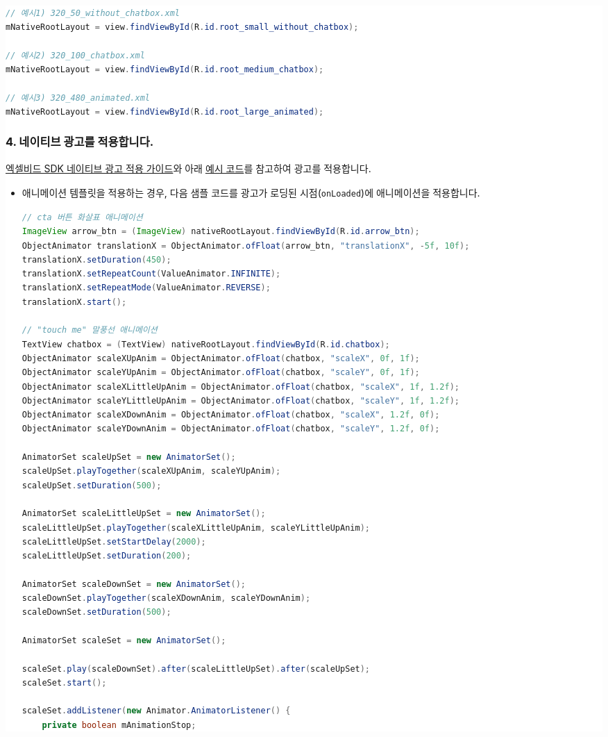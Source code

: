 ```java
// 예시1) 320_50_without_chatbox.xml
mNativeRootLayout = view.findViewById(R.id.root_small_without_chatbox);

// 예시2) 320_100_chatbox.xml
mNativeRootLayout = view.findViewById(R.id.root_medium_chatbox);

// 예시3) 320_480_animated.xml
mNativeRootLayout = view.findViewById(R.id.root_large_animated);
```
### 4. 네이티브 광고를 적용합니다.
   
   [엑셀비드 SDK 네이티브 광고 적용 가이드](https://github.com/onnuridmc/ExelBid-Android-SDK#%EB%84%A4%EC%9D%B4%ED%8B%B0%EB%B8%8C)와 아래 [예시 코드](#광고-적용-예시-코드)를 참고하여 광고를 적용합니다.
        
   - 애니메이션 템플릿을 적용하는 경우, 다음 샘플 코드를 광고가 로딩된 시점(``onLoaded``)에 애니메이션을 적용합니다.
   
        ```java
        // cta 버튼 화살표 애니메이션
        ImageView arrow_btn = (ImageView) nativeRootLayout.findViewById(R.id.arrow_btn);
        ObjectAnimator translationX = ObjectAnimator.ofFloat(arrow_btn, "translationX", -5f, 10f);
        translationX.setDuration(450);
        translationX.setRepeatCount(ValueAnimator.INFINITE);
        translationX.setRepeatMode(ValueAnimator.REVERSE);
        translationX.start();

        // "touch me" 말풍선 애니메이션
        TextView chatbox = (TextView) nativeRootLayout.findViewById(R.id.chatbox);
        ObjectAnimator scaleXUpAnim = ObjectAnimator.ofFloat(chatbox, "scaleX", 0f, 1f);
        ObjectAnimator scaleYUpAnim = ObjectAnimator.ofFloat(chatbox, "scaleY", 0f, 1f);
        ObjectAnimator scaleXLittleUpAnim = ObjectAnimator.ofFloat(chatbox, "scaleX", 1f, 1.2f);
        ObjectAnimator scaleYLittleUpAnim = ObjectAnimator.ofFloat(chatbox, "scaleY", 1f, 1.2f);
        ObjectAnimator scaleXDownAnim = ObjectAnimator.ofFloat(chatbox, "scaleX", 1.2f, 0f);
        ObjectAnimator scaleYDownAnim = ObjectAnimator.ofFloat(chatbox, "scaleY", 1.2f, 0f);

        AnimatorSet scaleUpSet = new AnimatorSet();
        scaleUpSet.playTogether(scaleXUpAnim, scaleYUpAnim);
        scaleUpSet.setDuration(500);

        AnimatorSet scaleLittleUpSet = new AnimatorSet();
        scaleLittleUpSet.playTogether(scaleXLittleUpAnim, scaleYLittleUpAnim);
        scaleLittleUpSet.setStartDelay(2000);
        scaleLittleUpSet.setDuration(200);

        AnimatorSet scaleDownSet = new AnimatorSet();
        scaleDownSet.playTogether(scaleXDownAnim, scaleYDownAnim);
        scaleDownSet.setDuration(500);

        AnimatorSet scaleSet = new AnimatorSet();

        scaleSet.play(scaleDownSet).after(scaleLittleUpSet).after(scaleUpSet);
        scaleSet.start();

        scaleSet.addListener(new Animator.AnimatorListener() {
            private boolean mAnimationStop;
